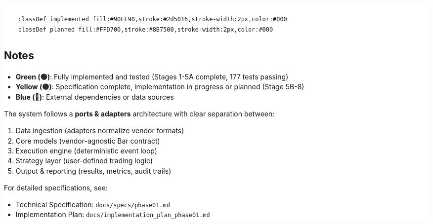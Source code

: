 ```mermaid

    classDef implemented fill:#90EE90,stroke:#2d5016,stroke-width:2px,color:#000
    classDef planned fill:#FFD700,stroke:#8B7500,stroke-width:2px,color:#000
```

## Notes

- **Green (🟢)**: Fully implemented and tested (Stages 1-5A complete, 177 tests passing)
- **Yellow (🟡)**: Specification complete, implementation in progress or planned (Stage 5B-8)
- **Blue (🔵)**: External dependencies or data sources

The system follows a **ports & adapters** architecture with clear separation between:

1. Data ingestion (adapters normalize vendor formats)
1. Core models (vendor-agnostic Bar contract)
1. Execution engine (deterministic event loop)
1. Strategy layer (user-defined trading logic)
1. Output & reporting (results, metrics, audit trails)

For detailed specifications, see:

- Technical Specification: `docs/specs/phase01.md`
- Implementation Plan: `docs/implementation_plan_phase01.md`
